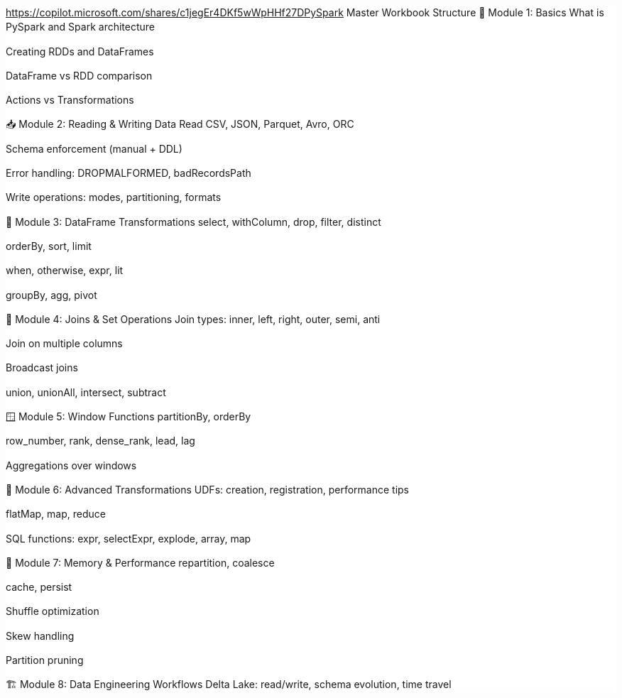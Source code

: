 
https://copilot.microsoft.com/shares/c1jegEr4DKf5wWpHHf27DPySpark Master Workbook Structure
🔰 Module 1: Basics
What is PySpark and Spark architecture

Creating RDDs and DataFrames

DataFrame vs RDD comparison

Actions vs Transformations

📥 Module 2: Reading & Writing Data
Read CSV, JSON, Parquet, Avro, ORC

Schema enforcement (manual + DDL)

Error handling: DROPMALFORMED, badRecordsPath

Write operations: modes, partitioning, formats

🧪 Module 3: DataFrame Transformations
select, withColumn, drop, filter, distinct

orderBy, sort, limit

when, otherwise, expr, lit

groupBy, agg, pivot

🔗 Module 4: Joins & Set Operations
Join types: inner, left, right, outer, semi, anti

Join on multiple columns

Broadcast joins

union, unionAll, intersect, subtract

🪟 Module 5: Window Functions
partitionBy, orderBy

row_number, rank, dense_rank, lead, lag

Aggregations over windows

🧠 Module 6: Advanced Transformations
UDFs: creation, registration, performance tips

flatMap, map, reduce

SQL functions: expr, selectExpr, explode, array, map

🧰 Module 7: Memory & Performance
repartition, coalesce

cache, persist

Shuffle optimization

Skew handling

Partition pruning

🏗️ Module 8: Data Engineering Workflows
Delta Lake: read/write, schema evolution, time travel

